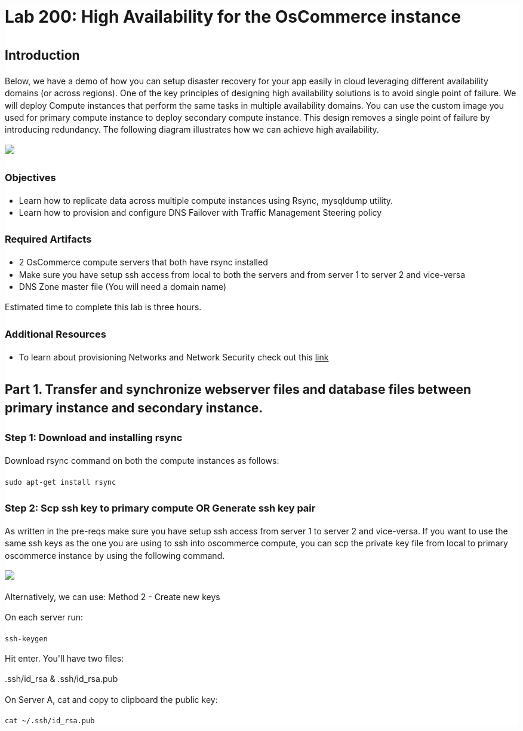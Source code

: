 # Lab 200: High Availability for the OsCommerce instance 

## Introduction
Below, we have a demo of how you can setup disaster recovery for your app easily in cloud leveraging different availability domains (or across regions). One of the key principles of designing high availability solutions is to avoid single point of failure.
 We will deploy Compute instances that perform the same tasks in multiple availability domains. You can use the custom image you used for primary compute instance to deploy secondary compute instance. This design removes a single point of failure by introducing redundancy. The following diagram illustrates how we can achieve high availability.

![](./images/1.png "")

### Objectives
* Learn how to replicate data across multiple compute instances using Rsync, mysqldump utility.
* Learn how to provision and configure DNS Failover with Traffic Management Steering policy


### Required Artifacts
* 2 OsCommerce compute servers that both have rsync installed
* Make sure you have setup ssh access from local to both the servers and from server 1 to server 2 and vice-versa
* DNS Zone master file (You will need a domain name)

Estimated time to complete this lab is three hours.

### Additional Resources
* To learn about provisioning Networks and Network Security check out this [link](https://docs.cloud.oracle.com/en-us/iaas/Content/Network/Concepts/overview.htm)


## Part 1. Transfer and synchronize webserver files and database files between primary instance and secondary instance.

### Step 1: Download and installing rsync
Download rsync command on both the compute instances as follows:

```sudo apt-get install rsync```

### Step 2: Scp ssh key to primary compute OR Generate ssh key pair

As written in the pre-reqs make sure you have setup ssh access from server 1 to server 2 and vice-versa. If you want to use the same ssh keys as the one you are using to ssh into oscommerce compute, you can scp the private key file from local to primary oscommerce instance by using the following command.

![](./images/2.png "")

Alternatively, we can use: Method 2 - Create new keys

On each server run:

```ssh-keygen```

Hit enter. You'll have two files:

.ssh/id_rsa & .ssh/id_rsa.pub

On Server A, cat and copy to clipboard the public key:

```cat ~/.ssh/id_rsa.pub```

```